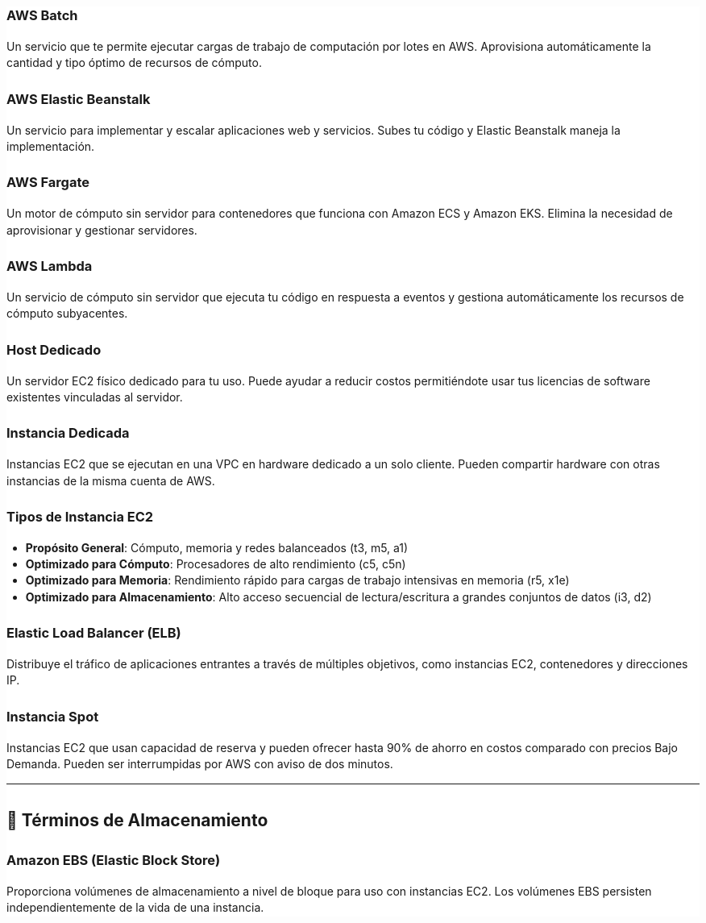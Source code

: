 ### **AWS Batch**
Un servicio que te permite ejecutar cargas de trabajo de computación por lotes en AWS. Aprovisiona automáticamente la cantidad y tipo óptimo de recursos de cómputo.

### **AWS Elastic Beanstalk**
Un servicio para implementar y escalar aplicaciones web y servicios. Subes tu código y Elastic Beanstalk maneja la implementación.

### **AWS Fargate**
Un motor de cómputo sin servidor para contenedores que funciona con Amazon ECS y Amazon EKS. Elimina la necesidad de aprovisionar y gestionar servidores.

### **AWS Lambda**
Un servicio de cómputo sin servidor que ejecuta tu código en respuesta a eventos y gestiona automáticamente los recursos de cómputo subyacentes.

### **Host Dedicado**
Un servidor EC2 físico dedicado para tu uso. Puede ayudar a reducir costos permitiéndote usar tus licencias de software existentes vinculadas al servidor.

### **Instancia Dedicada**
Instancias EC2 que se ejecutan en una VPC en hardware dedicado a un solo cliente. Pueden compartir hardware con otras instancias de la misma cuenta de AWS.

### **Tipos de Instancia EC2**
- **Propósito General**: Cómputo, memoria y redes balanceados (t3, m5, a1)
- **Optimizado para Cómputo**: Procesadores de alto rendimiento (c5, c5n)
- **Optimizado para Memoria**: Rendimiento rápido para cargas de trabajo intensivas en memoria (r5, x1e)
- **Optimizado para Almacenamiento**: Alto acceso secuencial de lectura/escritura a grandes conjuntos de datos (i3, d2)

### **Elastic Load Balancer (ELB)**
Distribuye el tráfico de aplicaciones entrantes a través de múltiples objetivos, como instancias EC2, contenedores y direcciones IP.

### **Instancia Spot**
Instancias EC2 que usan capacidad de reserva y pueden ofrecer hasta 90% de ahorro en costos comparado con precios Bajo Demanda. Pueden ser interrumpidas por AWS con aviso de dos minutos.

---

## 💾 Términos de Almacenamiento

### **Amazon EBS (Elastic Block Store)**
Proporciona volúmenes de almacenamiento a nivel de bloque para uso con instancias EC2. Los volúmenes EBS persisten independientemente de la vida de una instancia.
